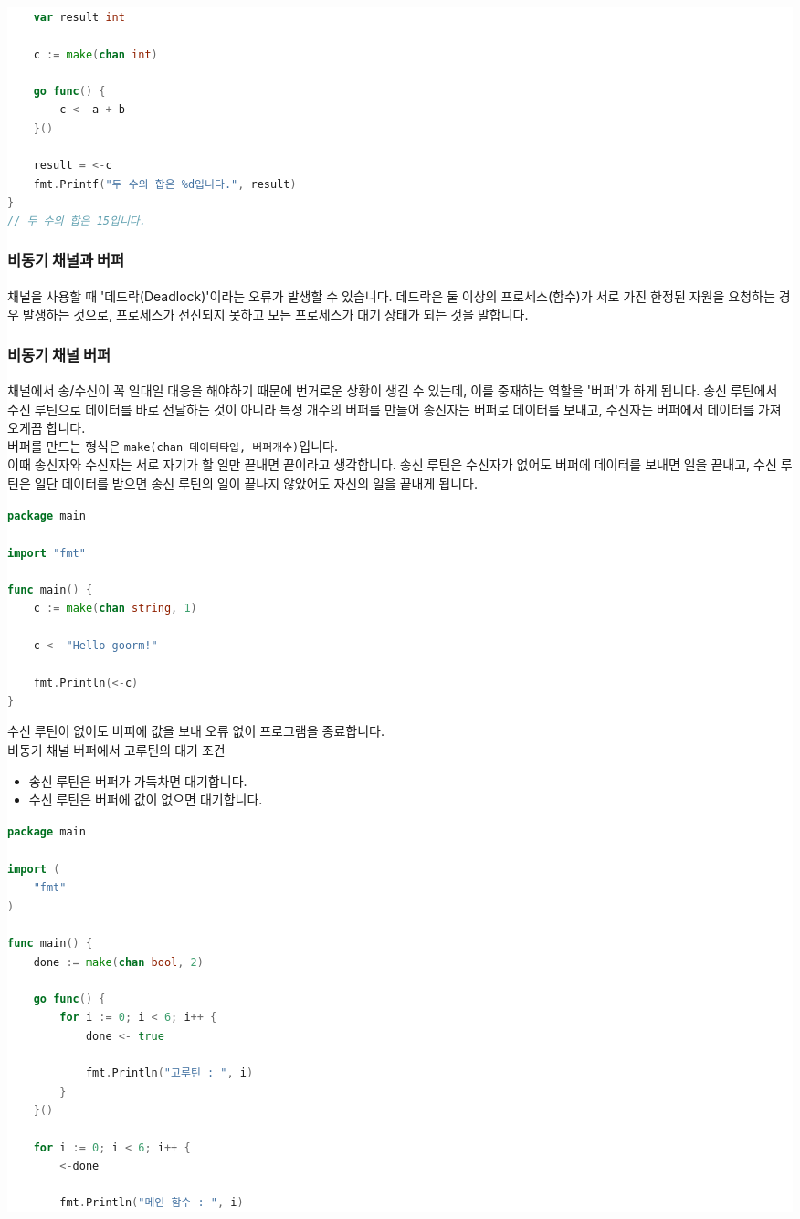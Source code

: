 ```go
	var result int
	
	c := make(chan int)
	
	go func() {
		c <- a + b
	}()
	
	result = <-c
	fmt.Printf("두 수의 합은 %d입니다.", result)
}
// 두 수의 합은 15입니다.
```

### 비동기 채널과 버퍼
채널을 사용할 때 '데드락(Deadlock)'이라는 오류가 발생할 수 있습니다. 데드락은 둘 이상의 프로세스(함수)가 서로 가진 한정된 자원을 요청하는 경우 발생하는 것으로, 프로세스가 전진되지 못하고 모든 프로세스가 대기 상태가 되는 것을 말합니다.

### 비동기 채널 버퍼
채널에서 송/수신이 꼭 일대일 대응을 해야하기 때문에 번거로운 상황이 생길 수 있는데, 이를 중재하는 역할을 '버퍼'가 하게 됩니다. 송신 루틴에서 수신 루틴으로 데이터를 바로 전달하는 것이 아니라 특정 개수의 버퍼를 만들어 송신자는 버퍼로 데이터를 보내고, 수신자는 버퍼에서 데이터를 가져오게끔 합니다.   
버퍼를 만드는 형식은 `make(chan 데이터타입, 버퍼개수)`입니다.   
이때 송신자와 수신자는 서로 자기가 할 일만 끝내면 끝이라고 생각합니다. 송신 루틴은 수신자가 없어도 버퍼에 데이터를 보내면 일을 끝내고, 수신 루틴은 일단 데이터를 받으면 송신 루틴의 일이 끝나지 않았어도 자신의 일을 끝내게 됩니다.
```go
package main
 
import "fmt"
 
func main() {
	c := make(chan string, 1)

	c <- "Hello goorm!"
	
	fmt.Println(<-c)
}
```
수신 루틴이 없어도 버퍼에 값을 보내 오류 없이 프로그램을 종료합니다.   
비동기 채널 버퍼에서 고루틴의 대기 조건
- 송신 루틴은 버퍼가 가득차면 대기합니다.
- 수신 루틴은 버퍼에 값이 없으면 대기합니다.
```go
package main

import (
	"fmt"
)

func main() {
	done := make(chan bool, 2)

	go func() {
		for i := 0; i < 6; i++ {
			done <- true

			fmt.Println("고루틴 : ", i)
		}
	}()

	for i := 0; i < 6; i++ {
		<-done                    
		
		fmt.Println("메인 함수 : ", i)
```